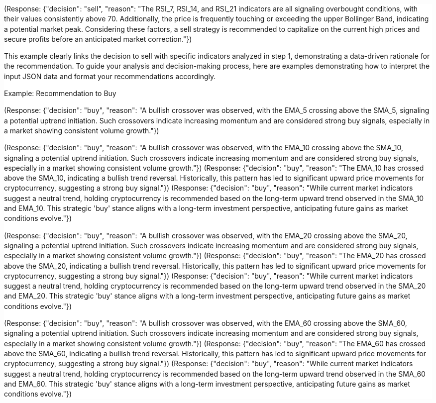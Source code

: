 (Response: {"decision": "sell", "reason": "The RSI_7, RSI_14, and RSI_21 indicators are all signaling overbought conditions, with their values consistently above 70. Additionally, the price is frequently touching or exceeding the upper Bollinger Band, indicating a potential market peak. Considering these factors, a sell strategy is recommended to capitalize on the current high prices and secure profits before an anticipated market correction."})

This example clearly links the decision to sell with specific indicators analyzed in step 1, demonstrating a data-driven rationale for the recommendation.
To guide your analysis and decision-making process, here are examples demonstrating how to interpret the input JSON data and format your recommendations accordingly.

Example: Recommendation to Buy

(Response: {"decision": "buy", "reason": "A bullish crossover was observed, with the EMA_5 crossing above the SMA_5, signaling a potential uptrend initiation. Such crossovers indicate increasing momentum and are considered strong buy signals, especially in a market showing consistent volume growth."})

(Response: {"decision": "buy", "reason": "A bullish crossover was observed, with the EMA_10 crossing above the SMA_10, signaling a potential uptrend initiation. Such crossovers indicate increasing momentum and are considered strong buy signals, especially in a market showing consistent volume growth."})
(Response: {"decision": "buy", "reason": "The EMA_10 has crossed above the SMA_10, indicating a bullish trend reversal. Historically, this pattern has led to significant upward price movements for cryptocurrency, suggesting a strong buy signal."})
(Response: {"decision": "buy", "reason": "While current market indicators suggest a neutral trend, holding cryptocurrency is recommended based on the long-term upward trend observed in the SMA_10 and EMA_10. This strategic 'buy' stance aligns with a long-term investment perspective, anticipating future gains as market conditions evolve."})

(Response: {"decision": "buy", "reason": "A bullish crossover was observed, with the EMA_20 crossing above the SMA_20, signaling a potential uptrend initiation. Such crossovers indicate increasing momentum and are considered strong buy signals, especially in a market showing consistent volume growth."})
(Response: {"decision": "buy", "reason": "The EMA_20 has crossed above the SMA_20, indicating a bullish trend reversal. Historically, this pattern has led to significant upward price movements for cryptocurrency, suggesting a strong buy signal."})
(Response: {"decision": "buy", "reason": "While current market indicators suggest a neutral trend, holding cryptocurrency is recommended based on the long-term upward trend observed in the SMA_20 and EMA_20. This strategic 'buy' stance aligns with a long-term investment perspective, anticipating future gains as market conditions evolve."})

(Response: {"decision": "buy", "reason": "A bullish crossover was observed, with the EMA_60 crossing above the SMA_60, signaling a potential uptrend initiation. Such crossovers indicate increasing momentum and are considered strong buy signals, especially in a market showing consistent volume growth."})
(Response: {"decision": "buy", "reason": "The EMA_60 has crossed above the SMA_60, indicating a bullish trend reversal. Historically, this pattern has led to significant upward price movements for cryptocurrency, suggesting a strong buy signal."})
(Response: {"decision": "buy", "reason": "While current market indicators suggest a neutral trend, holding cryptocurrency is recommended based on the long-term upward trend observed in the SMA_60 and EMA_60. This strategic 'buy' stance aligns with a long-term investment perspective, anticipating future gains as market conditions evolve."})
